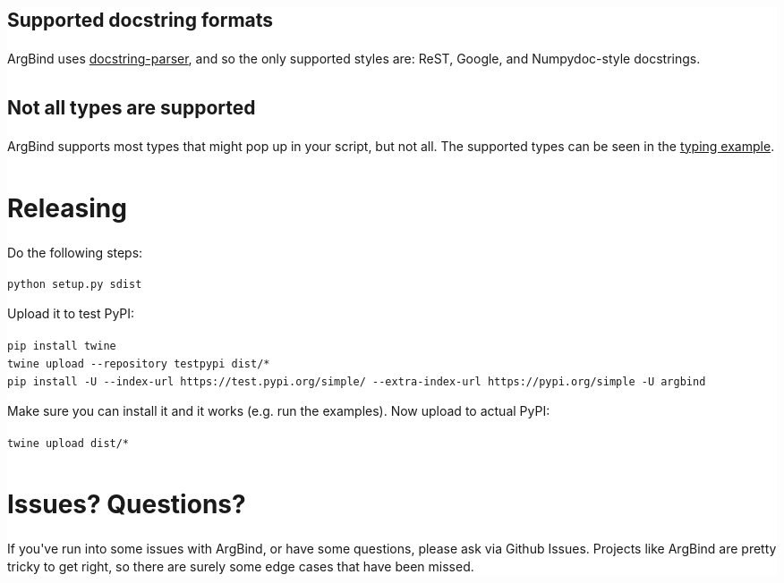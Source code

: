 ## Supported docstring formats

ArgBind uses [docstring-parser](https://github.com/rr-/docstring_parser), and so
the only supported styles are: ReST, Google, and Numpydoc-style docstrings.

## Not all types are supported

ArgBind supports most types that might pop up in your script, but not all. The supported types can be seen in the [typing example](./examples/typing/).

# Releasing

Do the following steps:

```
python setup.py sdist
```

Upload it to test PyPI:

```
pip install twine
twine upload --repository testpypi dist/*
pip install -U --index-url https://test.pypi.org/simple/ --extra-index-url https://pypi.org/simple -U argbind
```

Make sure you can install it and it works (e.g. run the examples). Now upload
to actual PyPI:

```
twine upload dist/*
```

# Issues? Questions?

If you've run into some issues with ArgBind, or have some questions, please ask 
via Github Issues. Projects like ArgBind are pretty tricky to get right, so there
are surely some edge cases that have been missed.
